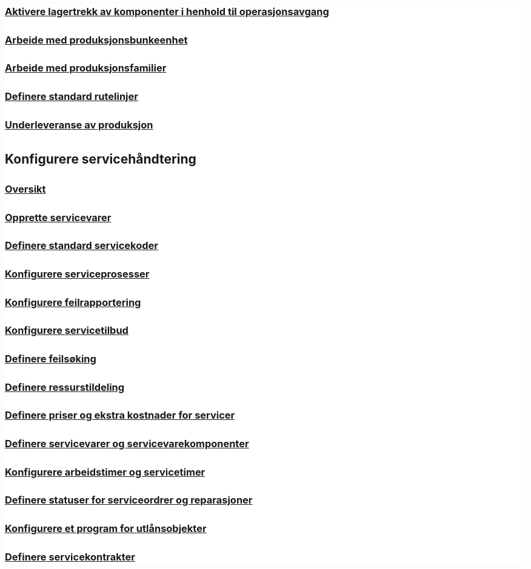 ### [Aktivere lagertrekk av komponenter i henhold til operasjonsavgang](production-how-to-flush-components-according-to-operation-output.md)
### [Arbeide med produksjonsbunkeenhet](production-how-to-use-the-manufacturing-batch-unit-of-measure.md)
### [Arbeide med produksjonsfamilier](production-how-work-family.md)
### [Definere standard rutelinjer](production-how-set-up-standard-routing-lines.md)
### [Underleveranse av produksjon](production-how-to-subcontract-manufacturing.md)

## Konfigurere servicehåndtering
### [Oversikt](service-setup-service.md)
### [Opprette servicevarer](service-how-to-create-service-items.md)
### [Definere standard servicekoder](service-how-setup-service-coding.md)
### [Konfigurere serviceprosesser](service-setup-service-processes.md)
### [Konfigurere feilrapportering](service-how-setup-fault-reporting.md)
### [Konfigurere servicetilbud](service-how-setup-service-offerings.md)
### [Definere feilsøking](service-how-setup-troubleshooting.md)
### [Definere ressurstildeling](service-how-setup-resource-allocation.md)
### [Definere priser og ekstra kostnader for servicer](service-how-setup-service-costs-pricing.md)
### [Definere servicevarer og servicevarekomponenter](service-how-setup-service-items.md)
### [Konfigurere arbeidstimer og servicetimer](service-how-setup-work-service-hours.md)
### [Definere statuser for serviceordrer og reparasjoner](service-order-repair-status.md)
### [Konfigurere et program for utlånsobjekter](service-how-setup-loaner-program.md)
### [Definere servicekontrakter](service-how-setup-service-contracts.md)
